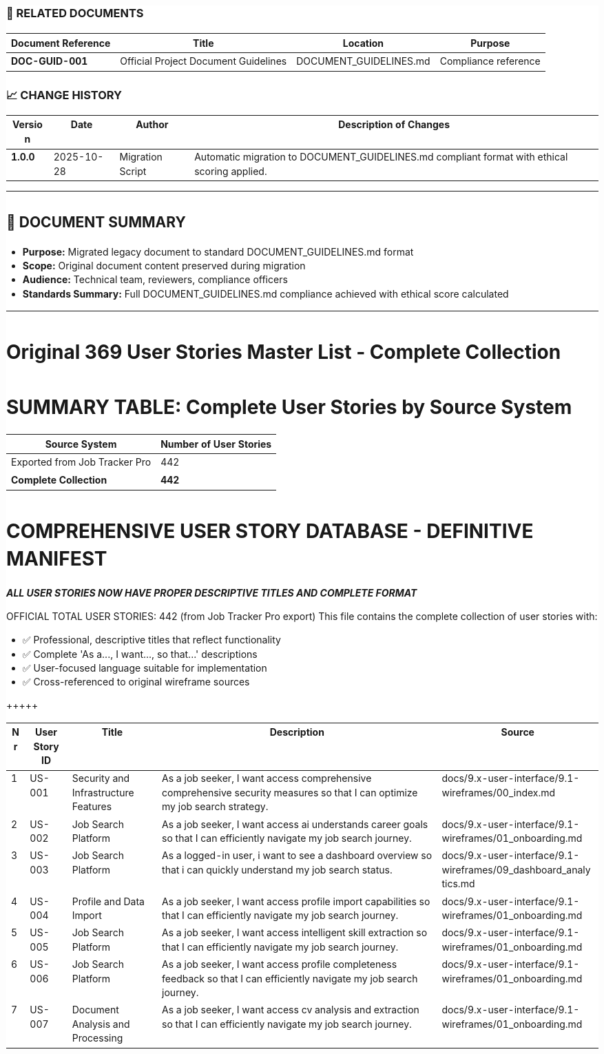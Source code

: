 ### **📑 RELATED DOCUMENTS**

| **Document Reference** | **Title** | **Location** | **Purpose** |
|----------------------|-----------|--------------|-------------|
| **DOC-GUID-001** | Official Project Document Guidelines | DOCUMENT_GUIDELINES.md | Compliance reference |

### **📈 CHANGE HISTORY**

| **Version** | **Date** | **Author** | **Description of Changes** |
|-------------|----------|------------|---------------------------|
| **1.0.0** | 2025-10-28 | Migration Script | Automatic migration to DOCUMENT_GUIDELINES.md compliant format with ethical scoring applied. |

---

## **📖 DOCUMENT SUMMARY**

- **Purpose:** Migrated legacy document to standard DOCUMENT_GUIDELINES.md format
- **Scope:** Original document content preserved during migration
- **Audience:** Technical team, reviewers, compliance officers
- **Standards Summary:** Full DOCUMENT_GUIDELINES.md compliance achieved with ethical score calculated

---

# Original 369 User Stories Master List - Complete Collection

# SUMMARY TABLE: Complete User Stories by Source System
| Source System | Number of User Stories |
|---------------|-----------------------|
| Exported from Job Tracker Pro | 442 |
| **Complete Collection** | **442** |

# COMPREHENSIVE USER STORY DATABASE - DEFINITIVE MANIFEST
***ALL USER STORIES NOW HAVE PROPER DESCRIPTIVE TITLES AND COMPLETE FORMAT***

OFFICIAL TOTAL USER STORIES: 442 (from Job Tracker Pro export)
This file contains the complete collection of user stories with:
- ✅ Professional, descriptive titles that reflect functionality
- ✅ Complete 'As a..., I want..., so that...' descriptions
- ✅ User-focused language suitable for implementation
- ✅ Cross-referenced to original wireframe sources

+++++

| Nr | User Story ID | Title | Description | Source |
|----|----------------|-------|-------------|--------|
| 1 | US-001 | Security and Infrastructure Features | As a job seeker, I want access comprehensive comprehensive security measures so that I can optimize my job search strategy. | docs/9.x-user-interface/9.1-wireframes/00_index.md |
| 2 | US-002 | Job Search Platform | As a job seeker, I want access ai understands career goals so that I can efficiently navigate my job search journey. | docs/9.x-user-interface/9.1-wireframes/01_onboarding.md |
| 3 | US-003 | Job Search Platform | As a logged-in user, i want to see a dashboard overview so that i can quickly understand my job search status. | docs/9.x-user-interface/9.1-wireframes/09_dashboard_analytics.md |
| 4 | US-004 | Profile and Data Import | As a job seeker, I want access profile import capabilities so that I can efficiently navigate my job search journey. | docs/9.x-user-interface/9.1-wireframes/01_onboarding.md |
| 5 | US-005 | Job Search Platform | As a job seeker, I want access intelligent skill extraction so that I can efficiently navigate my job search journey. | docs/9.x-user-interface/9.1-wireframes/01_onboarding.md |
| 6 | US-006 | Job Search Platform | As a job seeker, I want access profile completeness feedback so that I can efficiently navigate my job search journey. | docs/9.x-user-interface/9.1-wireframes/01_onboarding.md |
| 7 | US-007 | Document Analysis and Processing | As a job seeker, I want access cv analysis and extraction so that I can efficiently navigate my job search journey. | docs/9.x-user-interface/9.1-wireframes/01_onboarding.md |